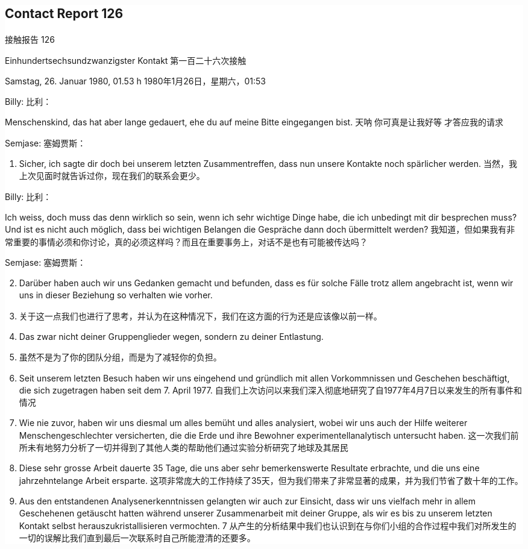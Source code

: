 ## Contact Report 126
接触报告 126

Einhundertsechsundzwanzigster Kontakt
第一百二十六次接触

Samstag, 26. Januar 1980, 01.53 h
1980年1月26日，星期六，01:53

Billy:
比利：

Menschenskind, das hat aber lange gedauert, ehe du auf meine Bitte eingegangen bist.
天呐 你可真是让我好等 才答应我的请求

Semjase:
塞姆贾斯：

1. Sicher, ich sagte dir doch bei unserem letzten Zusammentreffen, dass nun unsere Kontakte noch spärlicher werden.
当然，我上次见面时就告诉过你，现在我们的联系会更少。

Billy:
比利：

Ich weiss, doch muss das denn wirklich so sein, wenn ich sehr wichtige Dinge habe, die ich unbedingt mit dir besprechen muss? Und ist es nicht auch möglich, dass bei wichtigen Belangen die Gespräche dann doch übermittelt werden?
我知道，但如果我有非常重要的事情必须和你讨论，真的必须这样吗？而且在重要事务上，对话不是也有可能被传达吗？

Semjase:
塞姆贾斯：

2. Darüber haben auch wir uns Gedanken gemacht und befunden, dass es für solche Fälle trotz allem angebracht ist, wenn wir uns in dieser Beziehung so verhalten wie vorher.
2. 关于这一点我们也进行了思考，并认为在这种情况下，我们在这方面的行为还是应该像以前一样。

3. Das zwar nicht deiner Gruppenglieder wegen, sondern zu deiner Entlastung.
3. 虽然不是为了你的团队分组，而是为了减轻你的负担。

4. Seit unserem letzten Besuch haben wir uns eingehend und gründlich mit allen Vorkommnissen und Geschehen beschäftigt, die sich zugetragen haben seit dem 7. April 1977.
自我们上次访问以来我们深入彻底地研究了自1977年4月7日以来发生的所有事件和情况

5. Wie nie zuvor, haben wir uns diesmal um alles bemüht und alles analysiert, wobei wir uns auch der Hilfe weiterer Menschengeschlechter versicherten, die die Erde und ihre Bewohner experimentellanalytisch untersucht haben.
这一次我们前所未有地努力分析了一切并得到了其他人类的帮助他们通过实验分析研究了地球及其居民

6. Diese sehr grosse Arbeit dauerte 35 Tage, die uns aber sehr bemerkenswerte Resultate erbrachte, und die uns eine jahrzehntelange Arbeit ersparte.
这项非常庞大的工作持续了35天，但为我们带来了非常显著的成果，并为我们节省了数十年的工作。

7. Aus den entstandenen Analysenerkenntnissen gelangten wir auch zur Einsicht, dass wir uns vielfach mehr in allem Geschehenen getäuscht hatten während unserer Zusammenarbeit mit deiner Gruppe, als wir es bis zu unserem letzten Kontakt selbst herauszukristallisieren vermochten.
7 从产生的分析结果中我们也认识到在与你们小组的合作过程中我们对所发生的一切的误解比我们直到最后一次联系时自己所能澄清的还要多。
